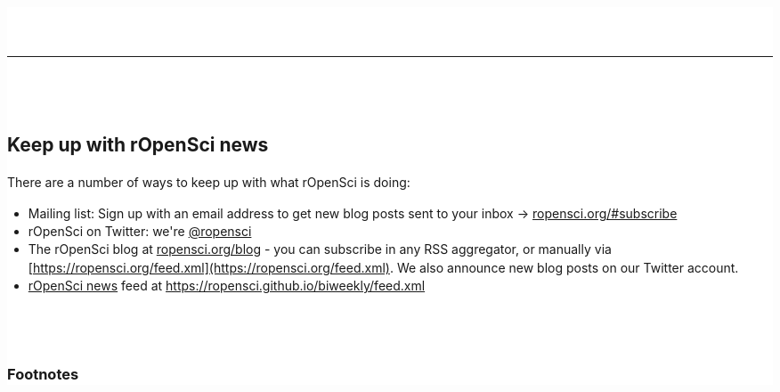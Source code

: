 
<br><br>

-----------------------------

<br><br>

## Keep up with rOpenSci news

There are a number of ways to keep up with what rOpenSci is doing:

* Mailing list: Sign up with an email address to get new blog posts sent to your inbox -> [ropensci.org/#subscribe](https://ropensci.org/#subscribe)
* rOpenSci on Twitter: we're [@ropensci](https://twitter.com/ropensci)
* The rOpenSci blog at [ropensci.org/blog](https://ropensci.org/blog) - you can subscribe in any RSS aggregator, or manually via [https://ropensci.org/feed.xml](https://ropensci.org/feed.xml). We also announce new blog posts on our Twitter account.
* [rOpenSci news](https://ropensci.github.io/biweekly/) feed at <https://ropensci.github.io/biweekly/feed.xml>

[hoardr]: https://github.com/ropensci/hoardr
[crul]: https://github.com/ropensci/crul
[camsRad]: https://github.com/ropenscilabs/camsRad
[hddtools]: https://github.com/ropensci/hddtools
[GSODR]: https://github.com/ropensci/GSODR
[rgbif]: https://github.com/ropensci/rgbif
[rbison]: https://github.com/ropensci/rbison
[ropenaq]: https://github.com/ropensci/ropenaq
[plater]: https://github.com/ropensci/plater
[tabulizer]: https://github.com/ropensci/tabulizer
[assertr]: https://github.com/ropensci/assertr
[patentsview]: https://github.com/crew102/patentsview
[gitlabr]: https://github.com/jirkalewandowski/gitlabr
[cyphr]: https://github.com/richfitz/cyphr
[lingtypology]: https://github.com/ropensci/lingtypology
[taxize]: https://github.com/ropensci/taxize
[spocc]: https://github.com/ropensci/spocc
[helminthR]: https://github.com/ropensci/helminthR
[rAltmetric]: https://github.com/ropensci/rAltmetric
[crminer]: https://github.com/ropensci/crminer
[rcrossref]: https://github.com/ropensci/rcrossref
[rnoaa]: https://github.com/ropensci/rnoaa
[hunspell]: https://github.com/ropensci/hunspell
[aRxiv]: https://github.com/ropensci/aRxiv
[rebird]: https://github.com/ropensci/rebird
[EML]: https://github.com/ropensci/EML
[plotly]: https://github.com/ropensci/plotly
[binomen]: https://github.com/ropensci/binomen
[rerddap]: https://github.com/ropensci/rerddap
[antiword]: https://github.com/ropensci/antiword
[taxizedb]: https://github.com/ropensci/taxizedb

<br><br>

### Footnotes

[^1]: Andruszkiewicz, E. A., Starks, H. A., Chavez, F. P., Sassoubre, L. M., Block, B. A., & Boehm, A. B. (2017). Biomonitoring of marine vertebrates in Monterey Bay using eDNA metabarcoding. PLOS ONE, 12(4), e0176343. <https://doi.org/10.1371/journal.pone.0176343>
[^2]: Na, J.-C., & Ye, Y. E. (2017). Content Analysis of Scholarly Discussions of Psychological Academic Articles on Facebook. Online Information Review, 41(3). <https://doi.org/10.1108/oir-02-2016-0058>
[^3]: Lahti, L, J. Huovari, M. Kainu, and P. Biecek. 2017. Retrieval and Analysis of Eurostat Open Data with the eurostat package. The R Journal. <https://journal.r-project.org/archive/2017/RJ-2017-019/index.html>
[^4]: Pérez-Escobar, O. A., Rodriguez, L. K., & Martel, C. (2017). A new species of Telipogon (Oncidiinae; Orchidaceae) from the paramos of Colombia. Phytotaxa, 305(4), 262-268. <http://www.biotaxa.org/Phytotaxa/article/view/phytotaxa.305.4.2>
[^5]: Singh, S. K. (2017). Evaluating two freely available geocoding tools for geographical inconsistencies and geocoding errors. Open Geospatial Data, Software and Standards, 2(1). <https://doi.org/10.1186/s40965-017-0026-3>
